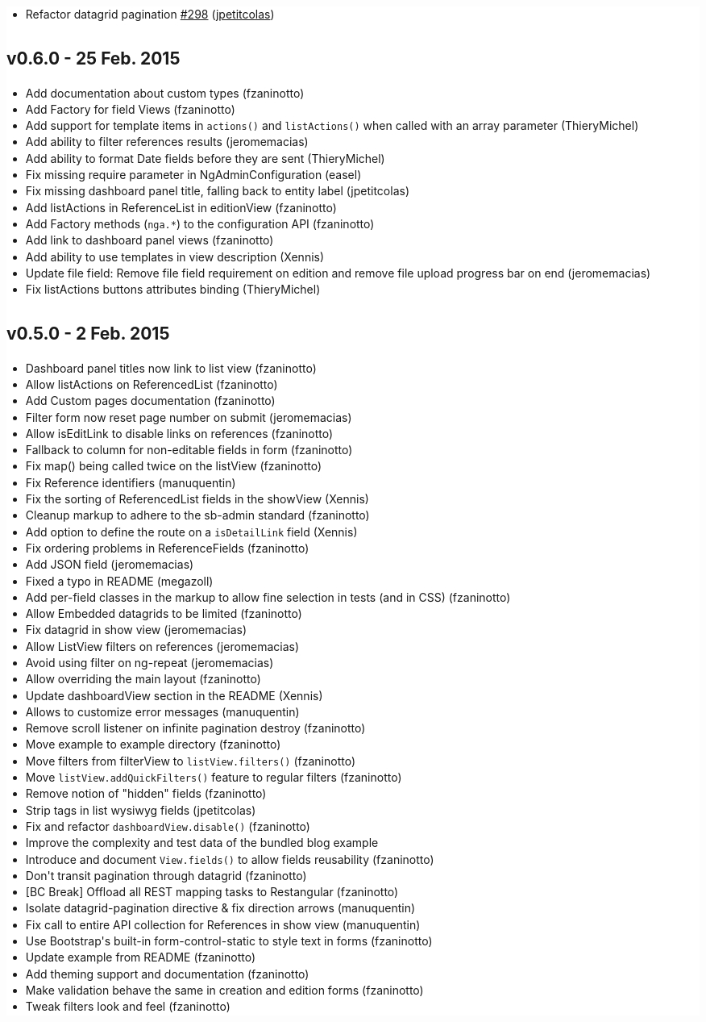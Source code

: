 * Refactor datagrid pagination [\#298](https://github.com/marmelab/ng-admin/pull/298) ([jpetitcolas](https://github.com/jpetitcolas))

v0.6.0 - 25 Feb. 2015
---------------------

* Add documentation about custom types (fzaninotto)
* Add Factory for field Views (fzaninotto)
* Add support for template items in `actions()` and `listActions()` when called with an array parameter (ThieryMichel)
* Add ability to filter references results (jeromemacias)
* Add ability to format Date fields before they are sent (ThieryMichel)
* Fix missing require parameter in NgAdminConfiguration (easel)
* Fix missing dashboard panel title, falling back to entity label (jpetitcolas)
* Add listActions in ReferenceList in editionView (fzaninotto)
* Add Factory methods (`nga.*`) to the configuration API (fzaninotto)
* Add link to dashboard panel views (fzaninotto)
* Add ability to use templates in view description (Xennis)
* Update file field: Remove file field requirement on edition and remove file upload progress bar on end (jeromemacias)
* Fix listActions buttons attributes binding (ThieryMichel)

v0.5.0 - 2 Feb. 2015
--------------------

* Dashboard panel titles now link to list view (fzaninotto)
* Allow listActions on ReferencedList (fzaninotto)
* Add Custom pages documentation (fzaninotto)
* Filter form now reset page number on submit (jeromemacias)
* Allow isEditLink to disable links on references (fzaninotto)
* Fallback to column for non-editable fields in form (fzaninotto)
* Fix map() being called twice on the listView (fzaninotto)
* Fix Reference identifiers (manuquentin)
* Fix the sorting of ReferencedList fields in the showView (Xennis)
* Cleanup markup to adhere to the sb-admin standard (fzaninotto)
* Add option to define the route on a `isDetailLink` field (Xennis)
* Fix ordering problems in ReferenceFields (fzaninotto)
* Add JSON field (jeromemacias)
* Fixed a typo in README (megazoll)
* Add per-field classes in the markup to allow fine selection in tests (and in CSS) (fzaninotto)
* Allow Embedded datagrids to be limited (fzaninotto)
* Fix datagrid in show view (jeromemacias)
* Allow ListView filters on references (jeromemacias)
* Avoid using filter on ng-repeat (jeromemacias)
* Allow overriding the main layout (fzaninotto)
* Update dashboardView section in the README (Xennis)
* Allows to customize error messages (manuquentin)
* Remove scroll listener on infinite pagination destroy (fzaninotto)
* Move example to example directory (fzaninotto)
* Move filters from filterView to `listView.filters()` (fzaninotto)
* Move `listView.addQuickFilters()` feature to regular filters (fzaninotto)
* Remove notion of "hidden" fields (fzaninotto)
* Strip tags in list wysiwyg fields (jpetitcolas)
* Fix and refactor `dashboardView.disable()` (fzaninotto)
* Improve the complexity and test data of the bundled blog example
* Introduce and document `View.fields()` to allow fields reusability (fzaninotto)
* Don't transit pagination through datagrid (fzaninotto)
* [BC Break] Offload all REST mapping tasks to Restangular (fzaninotto)
* Isolate datagrid-pagination directive & fix direction arrows (manuquentin)
* Fix call to entire API collection for References in show view (manuquentin)
* Use Bootstrap's built-in form-control-static to style text in forms (fzaninotto)
* Update example from README  (fzaninotto)
* Add theming support and documentation (fzaninotto)
* Make validation behave the same in creation and edition forms (fzaninotto)
* Tweak filters look and feel (fzaninotto)